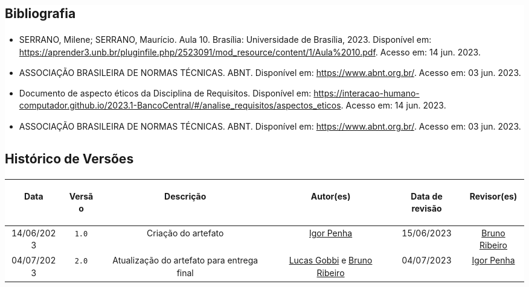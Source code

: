 </div>
  
## Bibliografia
  
- SERRANO, Milene; SERRANO, Maurício. Aula 10. Brasília: Universidade de Brasília, 2023. Disponível em: <https://aprender3.unb.br/pluginfile.php/2523091/mod_resource/content/1/Aula%2010.pdf>. Acesso em: 14 jun. 2023.

- ASSOCIAÇÃO BRASILEIRA DE NORMAS TÉCNICAS. ABNT. Disponível em: <https://www.abnt.org.br/>. Acesso em: 03 jun. 2023.

- Documento de aspecto éticos da Disciplina de Requisitos. Disponível em: <https://interacao-humano-computador.github.io/2023.1-BancoCentral/#/analise_requisitos/aspectos_eticos>. Acesso em: 14 jun. 2023.  

- ASSOCIAÇÃO BRASILEIRA DE NORMAS TÉCNICAS. ABNT. Disponível em: <https://www.abnt.org.br/>. Acesso em: 03 jun. 2023.
  
## Histórico de Versões
  
| <p align="center">Data</p> | <p align="center">Versão</p> | <p align="center">Descrição</p> | <p align="center">Autor(es)</p> | <p align="center">Data de revisão</p> | <p align="center">Revisor(es)</p> |
| :------------------------: | :--------------------------: | :-----------------------------: | :-----------------------------: | :-----------------------------------: | :-------------------------------: |
| 14/06/2023 | `1.0` | Criação do artefato |  [Igor Penha](https://github.com/igorpenhaa) | 15/06/2023 | [Bruno Ribeiro](https://github.com/BrunoRiibeiro) |
| 04/07/2023 | `2.0` | Atualização do artefato para entrega final | [Lucas Gobbi](https://github.com/lucasbergholz) e [Bruno Ribeiro](https://github.com/BrunoRiibeiro) | 04/07/2023 | [Igor Penha](https://github.com/igorpenhaa) |
  
</div>
